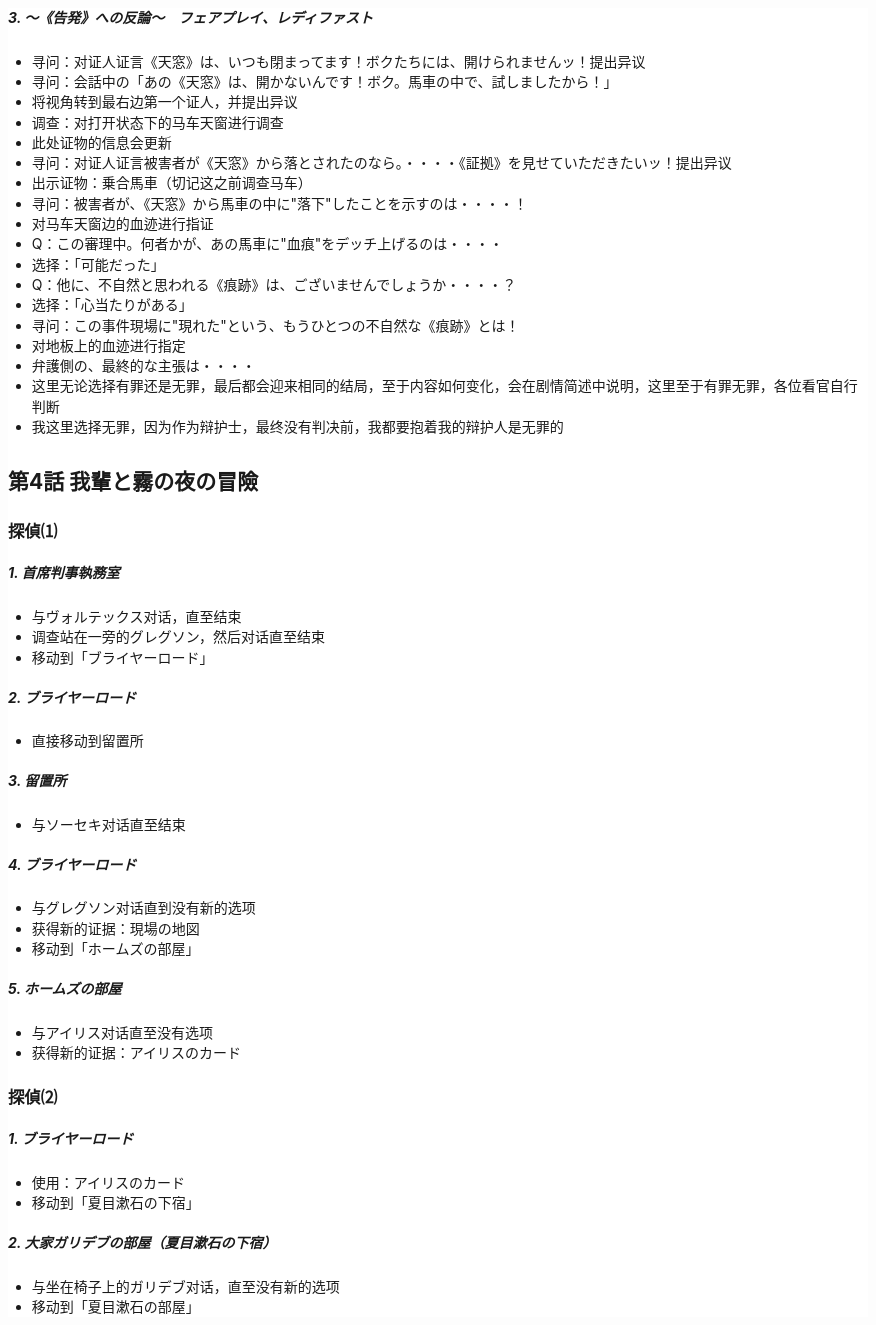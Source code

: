 ##### 3. ～《告発》への反論～　フェアプレイ、レディファスト
- 寻问：对证人证言《天窓》は、いつも閉まってます！ボクたちには、開けられませんッ！提出异议
- 寻问：会話中の「あの《天窓》は、開かないんです！ボク。馬車の中で、試しましたから！」
- 将视角转到最右边第一个证人，并提出异议
- 调查：对打开状态下的马车天窗进行调查
- 此处证物的信息会更新
- 寻问：对证人证言被害者が《天窓》から落とされたのなら。・・・・《証拠》を見せていただきたいッ！提出异议
- 出示证物：乗合馬車（切记这之前调查马车）
- 寻问：被害者が、《天窓》から馬車の中に"落下"したことを示すのは・・・・！
- 对马车天窗边的血迹进行指证
- Q：この審理中。何者かが、あの馬車に"血痕"をデッチ上げるのは・・・・
- 选择：「可能だった」
- Q：他に、不自然と思われる《痕跡》は、ございませんでしょうか・・・・？
- 选择：「心当たりがある」
- 寻问：この事件現場に"現れた"という、もうひとつの不自然な《痕跡》とは！
- 对地板上的血迹进行指定
- 弁護側の、最終的な主張は・・・・
- 这里无论选择有罪还是无罪，最后都会迎来相同的结局，至于内容如何变化，会在剧情简述中说明，这里至于有罪无罪，各位看官自行判断
- 我这里选择无罪，因为作为辩护士，最终没有判决前，我都要抱着我的辩护人是无罪的

## 第4話 我輩と霧の夜の冒險
### 探偵⑴
##### 1. 首席判事執務室
- 与ヴォルテックス对话，直至结束
- 调查站在一旁的グレグソン，然后对话直至结束
- 移动到「ブライヤーロード」

##### 2. ブライヤーロード
- 直接移动到留置所

##### 3. 留置所
- 与ソーセキ对话直至结束

##### 4. ブライヤーロード
- 与グレグソン对话直到没有新的选项
- 获得新的证据：現場の地図
- 移动到「ホームズの部屋」

##### 5. ホームズの部屋
- 与アイリス对话直至没有选项
- 获得新的证据：アイリスのカード

### 探偵⑵
##### 1. ブライヤーロード
- 使用：アイリスのカード
- 移动到「夏目漱石の下宿」

##### 2. 大家ガリデブの部屋（夏目漱石の下宿）
- 与坐在椅子上的ガリデブ对话，直至没有新的选项
- 移动到「夏目漱石の部屋」
